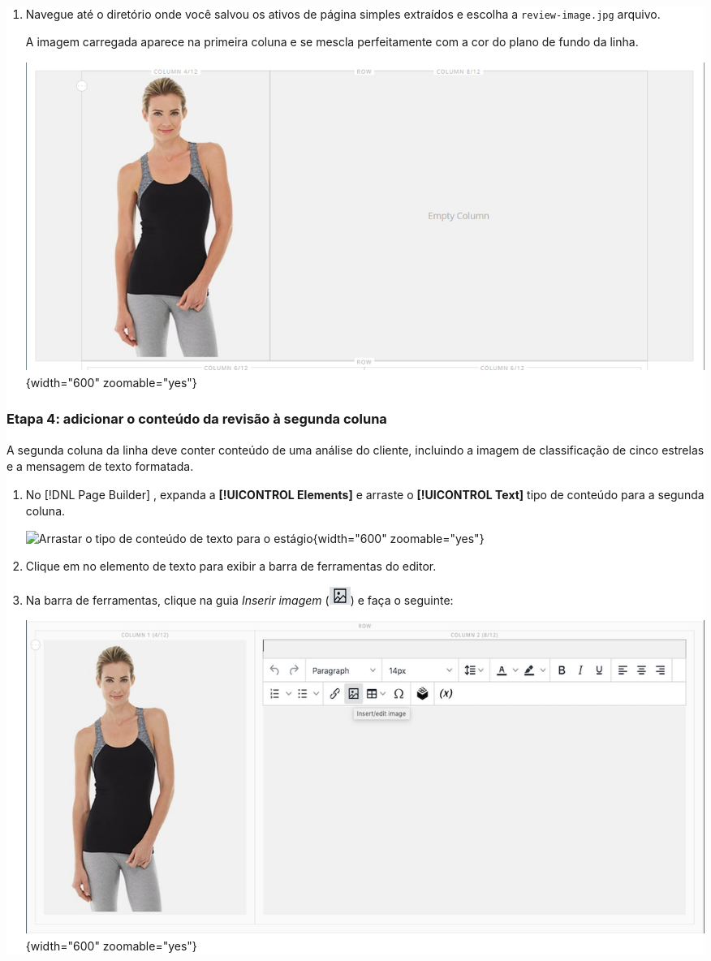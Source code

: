 1. Navegue até o diretório onde você salvou os ativos de página simples extraídos e escolha a `review-image.jpg` arquivo.

   A imagem carregada aparece na primeira coluna e se mescla perfeitamente com a cor do plano de fundo da linha.

   ![Imagem carregada adicionada à coluna](./assets/pb-tutorial1-column1-image-uploaded.png){width="600" zoomable="yes"}

### Etapa 4: adicionar o conteúdo da revisão à segunda coluna

A segunda coluna da linha deve conter conteúdo de uma análise do cliente, incluindo a imagem de classificação de cinco estrelas e a mensagem de texto formatada.

1. No [!DNL Page Builder] , expanda a **[!UICONTROL Elements]** e arraste o **[!UICONTROL Text]** tipo de conteúdo para a segunda coluna.

   ![Arrastar o tipo de conteúdo de texto para o estágio](./assets/pb-tutorial1-column2-text-drag.png){width="600" zoomable="yes"}

1. Clique em no elemento de texto para exibir a barra de ferramentas do editor.

1. Na barra de ferramentas, clique na guia _Inserir imagem_ (![Ícone Inserir imagem](./assets/editor-btn-insert-edit-image.png)) e faça o seguinte:

   ![Inserção de uma imagem no texto](./assets/pb-tutorial1-column2-editor-toolbar-insert-image.png){width="600" zoomable="yes"}